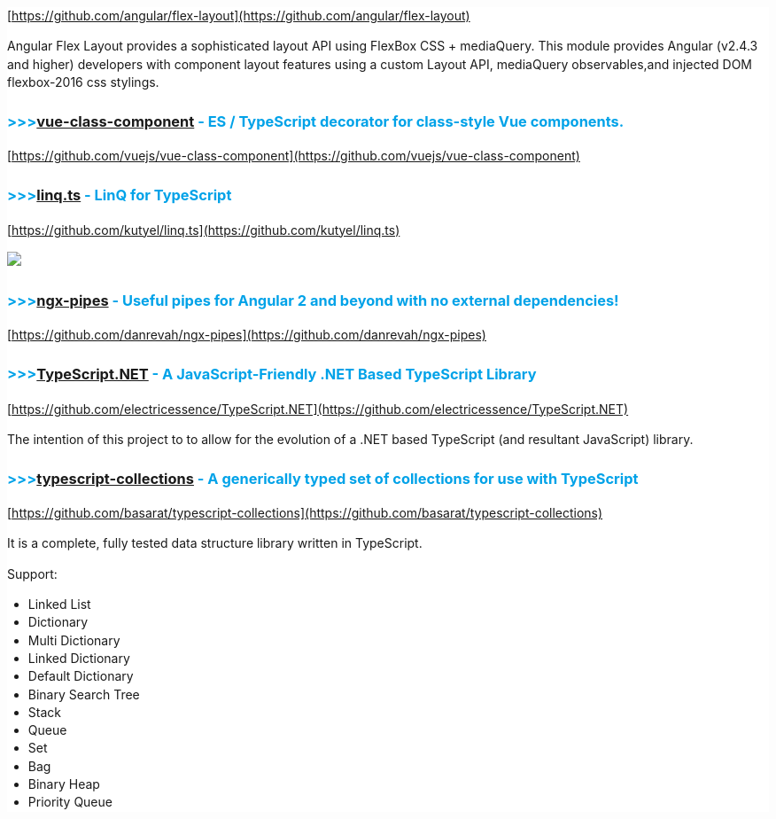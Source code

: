 [https://github.com/angular/flex-layout](https://github.com/angular/flex-layout)

Angular Flex Layout provides a sophisticated layout API using FlexBox CSS + mediaQuery. This module provides Angular (v2.4.3 and higher) developers with component layout features using a custom Layout API, mediaQuery observables,and injected DOM flexbox-2016 css stylings.


### <font color='00A2E8'>**>>>[vue-class-component](https://github.com/vuejs/vue-class-component) - ES / TypeScript decorator for class-style Vue components.**</font>

[https://github.com/vuejs/vue-class-component](https://github.com/vuejs/vue-class-component)


### <font color='00A2E8'>**>>>[linq.ts](https://github.com/kutyel/linq.ts) - LinQ for TypeScript**</font>

[https://github.com/kutyel/linq.ts](https://github.com/kutyel/linq.ts)

![](https://raw.githubusercontent.com/kutyel/linq/master/assets/linqts.gif)


### <font color='00A2E8'>**>>>[ngx-pipes](https://github.com/danrevah/ngx-pipes) - Useful pipes for Angular 2 and beyond with no external dependencies!**</font>

[https://github.com/danrevah/ngx-pipes](https://github.com/danrevah/ngx-pipes)


### <font color='00A2E8'>**>>>[TypeScript.NET](https://github.com/electricessence/TypeScript.NET) - A JavaScript-Friendly .NET Based TypeScript Library**</font>

[https://github.com/electricessence/TypeScript.NET](https://github.com/electricessence/TypeScript.NET)

The intention of this project to to allow for the evolution of a .NET based TypeScript (and resultant JavaScript) library. 


### <font color='00A2E8'>**>>>[typescript-collections](https://github.com/basarat/typescript-collections) - A generically typed set of collections for use with TypeScript**</font>

[https://github.com/basarat/typescript-collections](https://github.com/basarat/typescript-collections)

It is a complete, fully tested data structure library written in TypeScript.

Support:
- Linked List
- Dictionary
- Multi Dictionary
- Linked Dictionary
- Default Dictionary
- Binary Search Tree
- Stack
- Queue
- Set
- Bag
- Binary Heap
- Priority Queue
